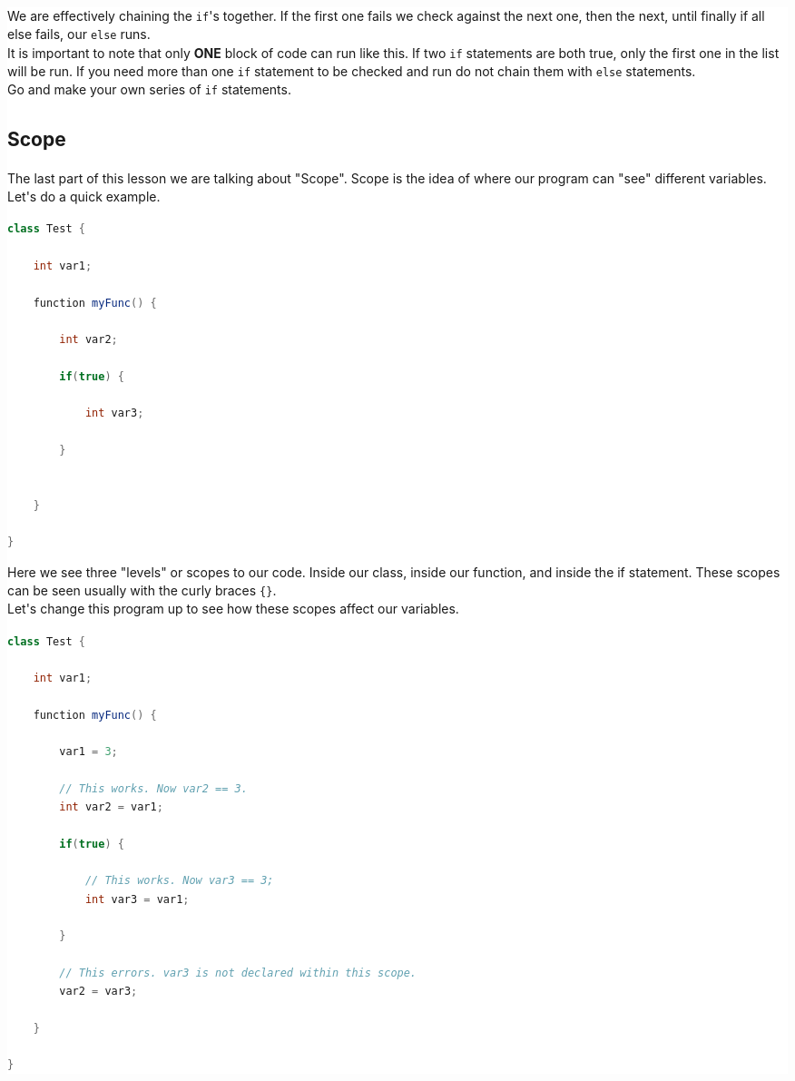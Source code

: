 We are effectively chaining the `if`'s together. If the first one fails we check against the next one, then the next, until finally if all else fails, our `else` runs.\
It is important to note that only **ONE** block of code can run like this. If two `if` statements are both true, only the first one in the list will be run. If you need more than one `if` statement to be checked and run do not chain them with `else` statements.\
Go and make your own series of `if` statements.

## Scope

The last part of this lesson we are talking about "Scope". Scope is the idea of where our program can "see" different variables.\
Let's do a quick example.

```csharp
class Test {

	int var1;

	function myFunc() {

		int var2;

		if(true) {

			int var3;

		}


	}

}
```

Here we see three "levels" or scopes to our code. Inside our class, inside our function, and inside the if statement. These scopes can be seen usually with the curly braces `{}`.\
Let's change this program up to see how these scopes affect our variables.

```csharp
class Test {

	int var1;

	function myFunc() {

		var1 = 3;

		// This works. Now var2 == 3.
		int var2 = var1;

		if(true) {

			// This works. Now var3 == 3;
			int var3 = var1;

		}

		// This errors. var3 is not declared within this scope.
		var2 = var3;

	}

}
```
